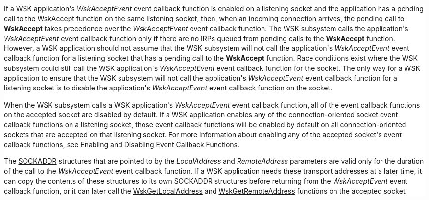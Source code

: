 If a WSK application's 
    <i>WskAcceptEvent</i> event callback function is enabled on a listening socket and the application has a
    pending call to the 
    <a href="https://msdn.microsoft.com/library/windows/hardware/ff571109">WskAccept</a> function on the same listening socket,
    then, when an incoming connection arrives, the pending call to 
    <b>WskAccept</b> takes precedence over the 
    <i>WskAcceptEvent</i> event callback function. The WSK subsystem calls the application's 
    <i>WskAcceptEvent</i> event callback function only if there are no IRPs queued from pending calls to the 
    <b>WskAccept</b> function. However, a WSK application should not assume that the WSK subsystem will not
    call the application's 
    <i>WskAcceptEvent</i> event callback function for a listening socket that has a pending call to the 
    <b>WskAccept</b> function. Race conditions exist where the WSK subsystem could still call the WSK
    application's 
    <i>WskAcceptEvent</i> event callback function for the socket. The only way for a WSK application to ensure
    that the WSK subsystem will not call the application's 
    <i>WskAcceptEvent</i> event callback function for a listening socket is to disable the application's 
    <i>WskAcceptEvent</i> event callback function on the socket.

When the WSK subsystem calls a WSK application's 
    <i>WskAcceptEvent</i> event callback function, all of the event callback functions on the accepted socket
    are disabled by default. If a WSK application enables any of the connection-oriented socket event
    callback functions on a listening socket, those event callback functions will be enabled by default on
    all connection-oriented sockets that are accepted on that listening socket. For more information about
    enabling any of the accepted socket's event callback functions, see 
    <a href="https://msdn.microsoft.com/en-us/library/windows/desktop/aa363707">Enabling and
    Disabling Event Callback Functions</a>.

The 
    <a href="https://msdn.microsoft.com/library/windows/hardware/ff570822">SOCKADDR</a> structures that are pointed to by the 
    <i>LocalAddress</i> and 
    <i>RemoteAddress</i> parameters are valid only for the duration of the call to the 
    <i>WskAcceptEvent</i> event callback function. If a WSK application needs these transport addresses at a
    later time, it can copy the contents of these structures to its own SOCKADDR structures before returning
    from the 
    <i>WskAcceptEvent</i> event callback function, or it can later call the 
    <a href="https://msdn.microsoft.com/library/windows/hardware/ff571133">WskGetLocalAddress</a> and 
    <a href="https://msdn.microsoft.com/library/windows/hardware/ff571135">WskGetRemoteAddress</a> functions on the
    accepted socket.

